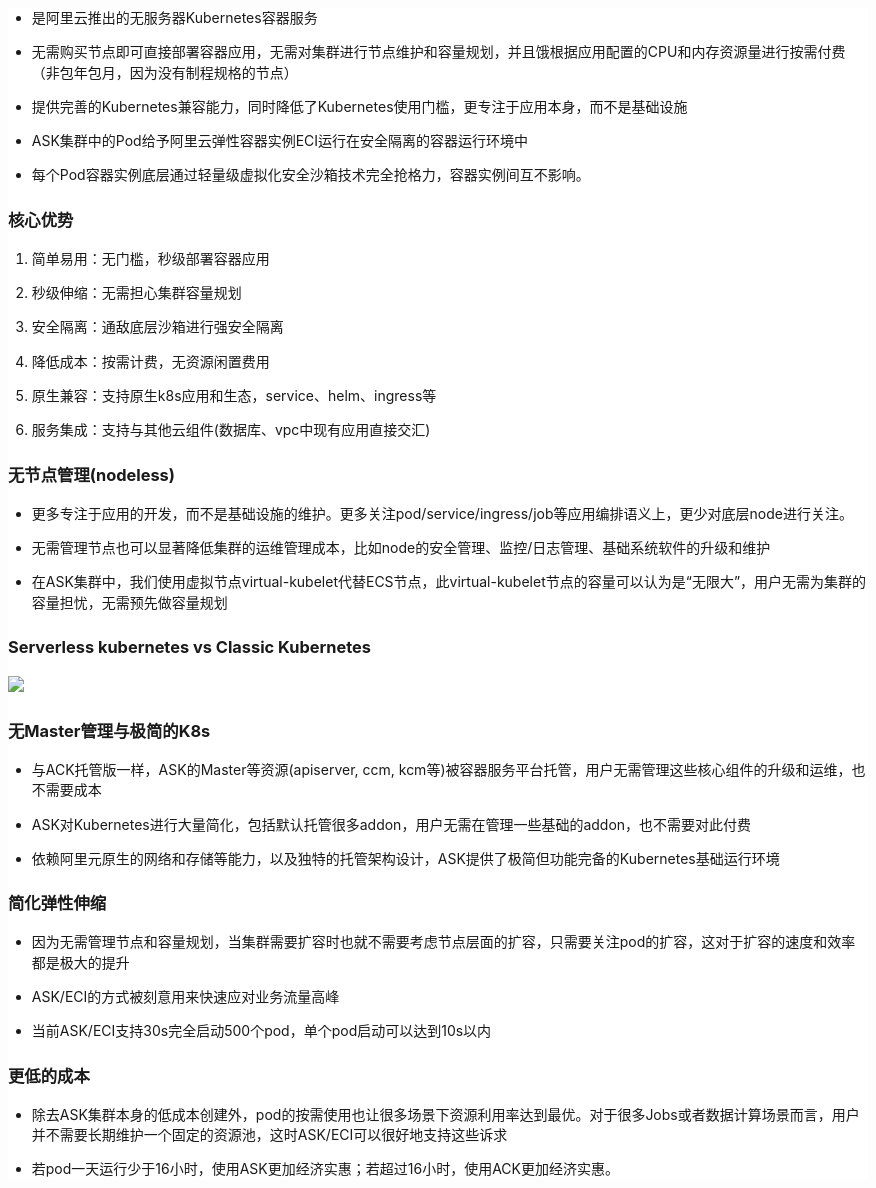* 是阿里云推出的无服务器Kubernetes容器服务

* 无需购买节点即可直接部署容器应用，无需对集群进行节点维护和容量规划，并且饿根据应用配置的CPU和内存资源量进行按需付费（非包年包月，因为没有制程规格的节点）

* 提供完善的Kubernetes兼容能力，同时降低了Kubernetes使用门槛，更专注于应用本身，而不是基础设施

* ASK集群中的Pod给予阿里云弹性容器实例ECI运行在安全隔离的容器运行环境中

* 每个Pod容器实例底层通过轻量级虚拟化安全沙箱技术完全抢格力，容器实例间互不影响。

### 核心优势

1. 简单易用：无门槛，秒级部署容器应用

2. 秒级伸缩：无需担心集群容量规划

3. 安全隔离：通敌底层沙箱进行强安全隔离

4. 降低成本：按需计费，无资源闲置费用

5. 原生兼容：支持原生k8s应用和生态，service、helm、ingress等

6. 服务集成：支持与其他云组件(数据库、vpc中现有应用直接交汇)

### 无节点管理(nodeless)

* 更多专注于应用的开发，而不是基础设施的维护。更多关注pod/service/ingress/job等应用编排语义上，更少对底层node进行关注。

* 无需管理节点也可以显著降低集群的运维管理成本，比如node的安全管理、监控/日志管理、基础系统软件的升级和维护

* 在ASK集群中，我们使用虚拟节点virtual-kubelet代替ECS节点，此virtual-kubelet节点的容量可以认为是“无限大”，用户无需为集群的容量担忧，无需预先做容量规划

### Serverless kubernetes vs Classic Kubernetes

![](https://raw.githubusercontent.com/ErYoung2/imgbed/master/2023/03/11-16-38-33-%E6%88%AA%E5%B1%8F2023-03-11%2016.38.25.png)

### 无Master管理与极简的K8s

* 与ACK托管版一样，ASK的Master等资源(apiserver, ccm, kcm等)被容器服务平台托管，用户无需管理这些核心组件的升级和运维，也不需要成本

* ASK对Kubernetes进行大量简化，包括默认托管很多addon，用户无需在管理一些基础的addon，也不需要对此付费

* 依赖阿里元原生的网络和存储等能力，以及独特的托管架构设计，ASK提供了极简但功能完备的Kubernetes基础运行环境

### 简化弹性伸缩

* 因为无需管理节点和容量规划，当集群需要扩容时也就不需要考虑节点层面的扩容，只需要关注pod的扩容，这对于扩容的速度和效率都是极大的提升

* ASK/ECI的方式被刻意用来快速应对业务流量高峰

* 当前ASK/ECI支持30s完全启动500个pod，单个pod启动可以达到10s以内

### 更低的成本

* 除去ASK集群本身的低成本创建外，pod的按需使用也让很多场景下资源利用率达到最优。对于很多Jobs或者数据计算场景而言，用户并不需要长期维护一个固定的资源池，这时ASK/ECI可以很好地支持这些诉求

* 若pod一天运行少于16小时，使用ASK更加经济实惠；若超过16小时，使用ACK更加经济实惠。
